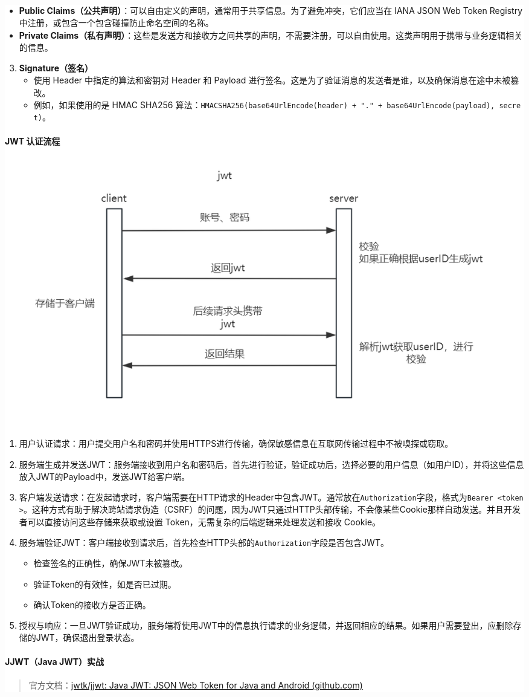    - **Public Claims（公共声明）**：可以自由定义的声明，通常用于共享信息。为了避免冲突，它们应当在 IANA JSON Web Token Registry 中注册，或包含一个包含碰撞防止命名空间的名称。
   - **Private Claims（私有声明）**：这些是发送方和接收方之间共享的声明，不需要注册，可以自由使用。这类声明用于携带与业务逻辑相关的信息。
3. **Signature（签名）**
   - 使用 Header 中指定的算法和密钥对 Header 和 Payload 进行签名。这是为了验证消息的发送者是谁，以及确保消息在途中未被篡改。
   - 例如，如果使用的是 HMAC SHA256 算法：`HMACSHA256(base64UrlEncode(header) + "." + base64UrlEncode(payload), secret)`。

#### **JWT 认证流程**

![image-20240819163044591](./assets/image-20240819163044591.png)

1. 用户认证请求：用户提交用户名和密码并使用HTTPS进行传输，确保敏感信息在互联网传输过程中不被嗅探或窃取。

2. 服务端生成并发送JWT：服务端接收到用户名和密码后，首先进行验证，验证成功后，选择必要的用户信息（如用户ID），并将这些信息放入JWT的Payload中，发送JWT给客户端。
3. 客户端发送请求：在发起请求时，客户端需要在HTTP请求的Header中包含JWT。通常放在`Authorization`字段，格式为`Bearer <token>`。这种方式有助于解决跨站请求伪造（CSRF）的问题，因为JWT只通过HTTP头部传输，不会像某些Cookie那样自动发送。并且开发者可以直接访问这些存储来获取或设置 Token，无需复杂的后端逻辑来处理发送和接收 Cookie。

4. 服务端验证JWT：客户端接收到请求后，首先检查HTTP头部的`Authorization`字段是否包含JWT。

   - 检查签名的正确性，确保JWT未被篡改。

   - 验证Token的有效性，如是否已过期。

   - 确认Token的接收方是否正确。

5. 授权与响应：一旦JWT验证成功，服务端将使用JWT中的信息执行请求的业务逻辑，并返回相应的结果。如果用户需要登出，应删除存储的JWT，确保退出登录状态。

#### JJWT（Java JWT）实战

> 官方文档：[jwtk/jjwt: Java JWT: JSON Web Token for Java and Android (github.com)](https://github.com/jwtk/jjwt)
